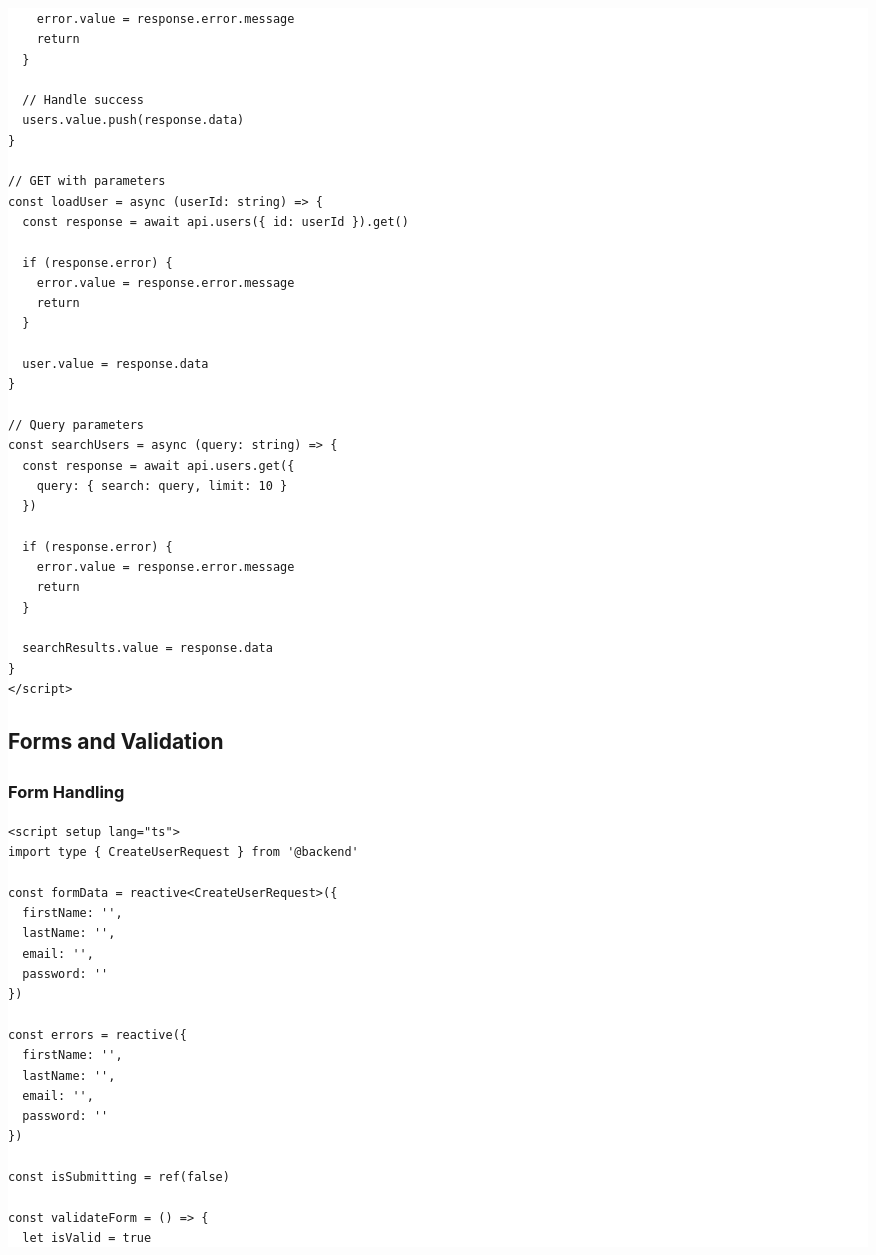 ```vue
    error.value = response.error.message
    return
  }

  // Handle success
  users.value.push(response.data)
}

// GET with parameters
const loadUser = async (userId: string) => {
  const response = await api.users({ id: userId }).get()

  if (response.error) {
    error.value = response.error.message
    return
  }

  user.value = response.data
}

// Query parameters
const searchUsers = async (query: string) => {
  const response = await api.users.get({
    query: { search: query, limit: 10 }
  })

  if (response.error) {
    error.value = response.error.message
    return
  }

  searchResults.value = response.data
}
</script>
```

## Forms and Validation

### Form Handling
```vue
<script setup lang="ts">
import type { CreateUserRequest } from '@backend'

const formData = reactive<CreateUserRequest>({
  firstName: '',
  lastName: '',
  email: '',
  password: ''
})

const errors = reactive({
  firstName: '',
  lastName: '',
  email: '',
  password: ''
})

const isSubmitting = ref(false)

const validateForm = () => {
  let isValid = true

```